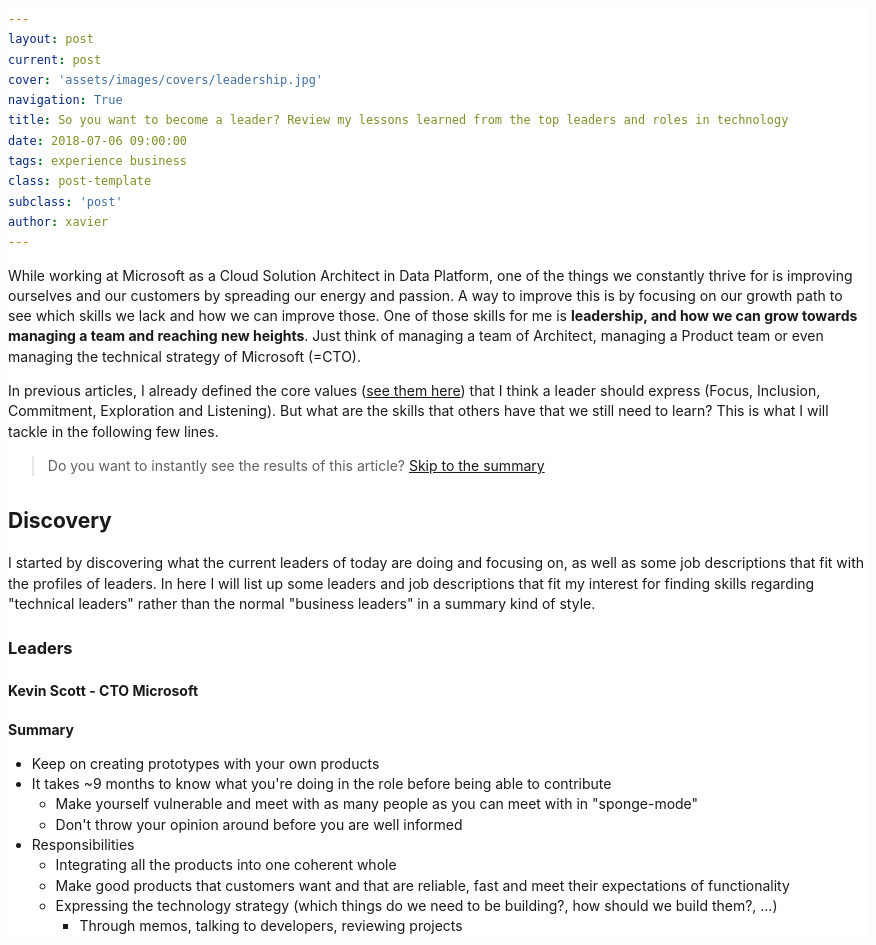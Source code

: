 ```yaml
---
layout: post
current: post
cover: 'assets/images/covers/leadership.jpg'
navigation: True
title: So you want to become a leader? Review my lessons learned from the top leaders and roles in technology
date: 2018-07-06 09:00:00
tags: experience business
class: post-template
subclass: 'post'
author: xavier
---
```


While working at Microsoft as a Cloud Solution Architect in Data Platform, one of the things we constantly thrive for is improving ourselves and our customers by spreading our energy and passion. A way to improve this is by focusing on our growth path to see which skills we lack and how we can improve those. One of those skills for me is **leadership, and how we can grow towards managing a team and reaching new heights**. Just think of managing a team of Architect, managing a Product team or even managing the technical strategy of Microsoft (=CTO).

In previous articles, I already defined the core values ([see them here](https://xaviergeerinck.com/tag/business/)) that I think a leader should express (Focus, Inclusion, Commitment, Exploration and Listening). But what are the skills that others have that we still need to learn? This is what I will tackle in the following few lines.

> Do you want to instantly see the results of this article? [Skip to the summary](#summarizing)

## Discovery

I started by discovering what the current leaders of today are doing and focusing on, as well as some job descriptions that fit with the profiles of leaders. In here I will list up some leaders and job descriptions that fit my interest for finding skills regarding "technical leaders" rather than the normal "business leaders" in a summary kind of style.

### Leaders

#### Kevin Scott - CTO Microsoft

**Summary**

* Keep on creating prototypes with your own products
* It takes ~9 months to know what you're doing in the role before being able to contribute
  * Make yourself vulnerable and meet with as many people as you can meet with in "sponge-mode"
  * Don't throw your opinion around before you are well informed
* Responsibilities
  * Integrating all the products into one coherent whole
  * Make good products that customers want and that are reliable, fast and meet their expectations of functionality
  * Expressing the technology strategy (which things do we need to be building?, how should we build them?, ...)
    * Through memos, talking to developers, reviewing projects
